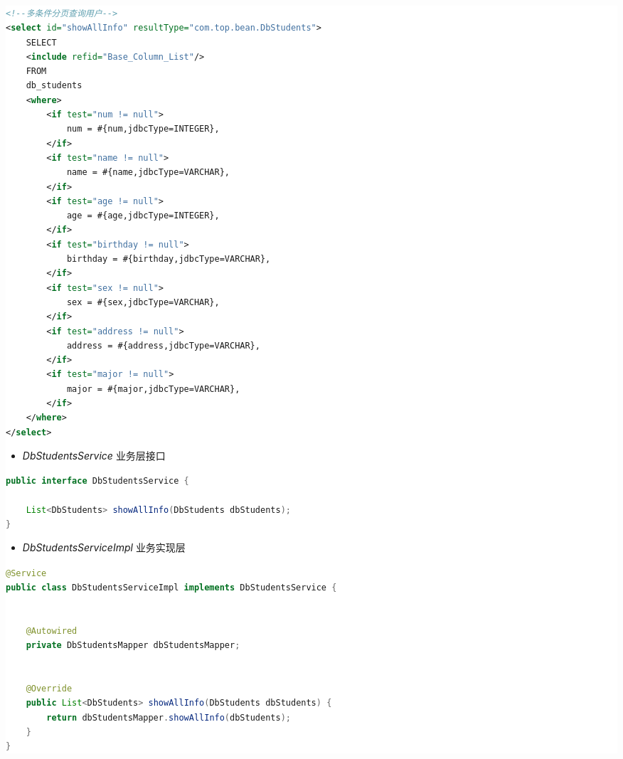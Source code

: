 ```xml
<!--多条件分页查询用户-->
<select id="showAllInfo" resultType="com.top.bean.DbStudents">
    SELECT
    <include refid="Base_Column_List"/>
    FROM
    db_students
    <where>
        <if test="num != null">
            num = #{num,jdbcType=INTEGER},
        </if>
        <if test="name != null">
            name = #{name,jdbcType=VARCHAR},
        </if>
        <if test="age != null">
            age = #{age,jdbcType=INTEGER},
        </if>
        <if test="birthday != null">
            birthday = #{birthday,jdbcType=VARCHAR},
        </if>
        <if test="sex != null">
            sex = #{sex,jdbcType=VARCHAR},
        </if>
        <if test="address != null">
            address = #{address,jdbcType=VARCHAR},
        </if>
        <if test="major != null">
            major = #{major,jdbcType=VARCHAR},
        </if>
    </where>
</select>
```



- *DbStudentsService* 业务层接口


```java
public interface DbStudentsService {

    List<DbStudents> showAllInfo(DbStudents dbStudents);
}
```

- *DbStudentsServiceImpl* 业务实现层


```java
@Service
public class DbStudentsServiceImpl implements DbStudentsService {


    @Autowired
    private DbStudentsMapper dbStudentsMapper;


    @Override
    public List<DbStudents> showAllInfo(DbStudents dbStudents) {
        return dbStudentsMapper.showAllInfo(dbStudents);
    }
}
```
